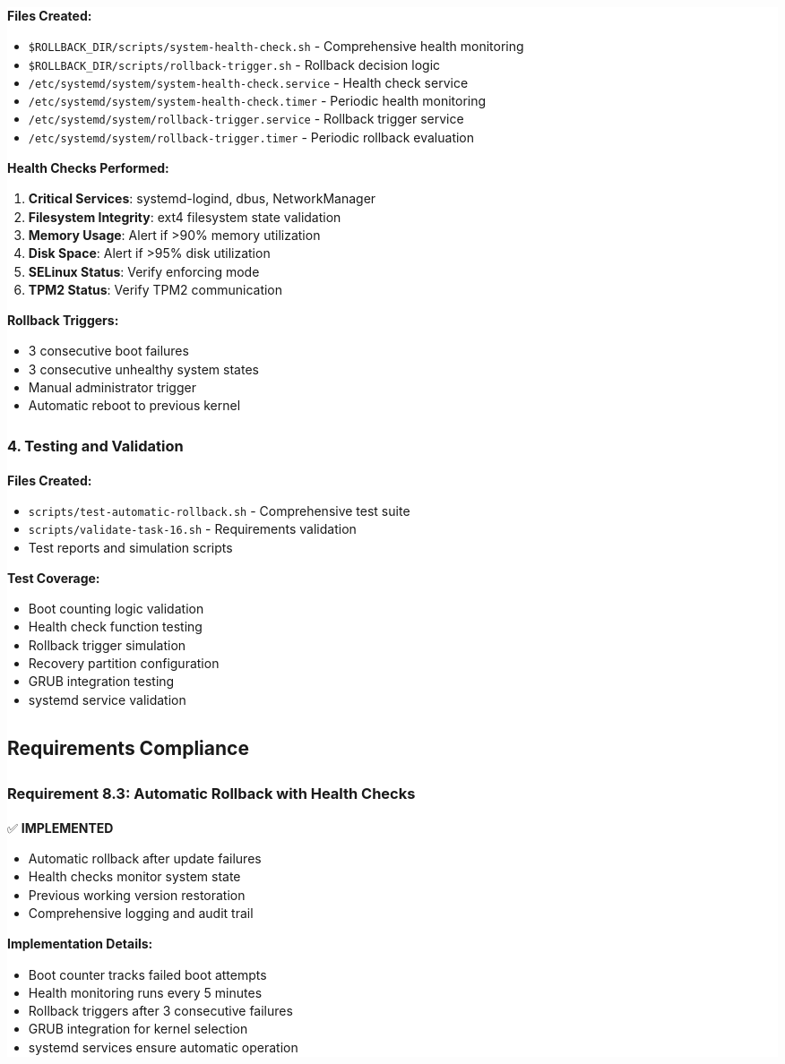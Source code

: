 **Files Created:**
- `$ROLLBACK_DIR/scripts/system-health-check.sh` - Comprehensive health monitoring
- `$ROLLBACK_DIR/scripts/rollback-trigger.sh` - Rollback decision logic
- `/etc/systemd/system/system-health-check.service` - Health check service
- `/etc/systemd/system/system-health-check.timer` - Periodic health monitoring
- `/etc/systemd/system/rollback-trigger.service` - Rollback trigger service
- `/etc/systemd/system/rollback-trigger.timer` - Periodic rollback evaluation

**Health Checks Performed:**
1. **Critical Services**: systemd-logind, dbus, NetworkManager
2. **Filesystem Integrity**: ext4 filesystem state validation
3. **Memory Usage**: Alert if >90% memory utilization
4. **Disk Space**: Alert if >95% disk utilization
5. **SELinux Status**: Verify enforcing mode
6. **TPM2 Status**: Verify TPM2 communication

**Rollback Triggers:**
- 3 consecutive boot failures
- 3 consecutive unhealthy system states
- Manual administrator trigger
- Automatic reboot to previous kernel

### 4. Testing and Validation

**Files Created:**
- `scripts/test-automatic-rollback.sh` - Comprehensive test suite
- `scripts/validate-task-16.sh` - Requirements validation
- Test reports and simulation scripts

**Test Coverage:**
- Boot counting logic validation
- Health check function testing
- Rollback trigger simulation
- Recovery partition configuration
- GRUB integration testing
- systemd service validation

## Requirements Compliance

### Requirement 8.3: Automatic Rollback with Health Checks
✅ **IMPLEMENTED**
- Automatic rollback after update failures
- Health checks monitor system state
- Previous working version restoration
- Comprehensive logging and audit trail

**Implementation Details:**
- Boot counter tracks failed boot attempts
- Health monitoring runs every 5 minutes
- Rollback triggers after 3 consecutive failures
- GRUB integration for kernel selection
- systemd services ensure automatic operation

